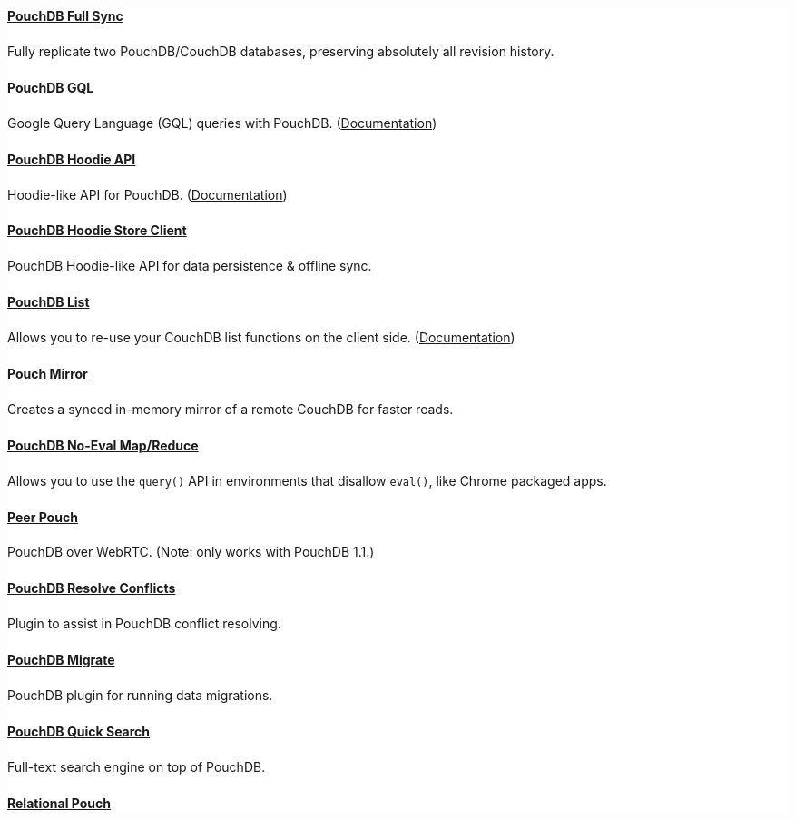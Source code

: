 #### [PouchDB Full Sync](https://github.com/nolanlawson/pouchdb-full-sync)

Fully replicate two PouchDB/CouchDB databases, preserving absolutely all revision history.

#### [PouchDB GQL](https://github.com/pouchdb/GQL)

Google Query Language (GQL) queries with PouchDB. ([Documentation](http://pouchdb.com/gql.html))

#### [PouchDB Hoodie API](https://github.com/hoodiehq/pouchdb-hoodie-api)

Hoodie-like API for PouchDB. ([Documentation](http://hoodiehq.github.io/pouchdb-hoodie-api/))

#### [PouchDB Hoodie Store Client](https://www.npmjs.com/package/@hoodie/store-client)

PouchDB Hoodie-like API for data persistence & offline sync. 

#### [PouchDB List](http://python-pouchdb.marten-de-vries.nl/plugins.html)

Allows you to re-use your CouchDB list functions on the client side. ([Documentation](http://pythonhosted.org/Python-PouchDB/js-plugins.html#pouchdb-rewrite-plug-in))

#### [Pouch Mirror](https://github.com/colinskow/pouch-mirror)

Creates a synced in-memory mirror of a remote CouchDB for faster reads.

#### [PouchDB No-Eval Map/Reduce](https://github.com/evidenceprime/pouchdb.mapreduce.noeval)

Allows you to use the `query()` API in environments that disallow `eval()`, like Chrome packaged apps.

#### [Peer Pouch](https://github.com/natevw/PeerPouch)

PouchDB over WebRTC. (Note: only works with PouchDB 1.1.)

#### [PouchDB Resolve Conflicts](https://github.com/jo/pouch-resolve-conflicts)

Plugin to assist in PouchDB conflict resolving.

#### [PouchDB Migrate](https://github.com/eHealthAfrica/pouchdb-migrate)

PouchDB plugin for running data migrations.

#### [PouchDB Quick Search](https://github.com/nolanlawson/pouchdb-quick-search)

Full-text search engine on top of PouchDB.

#### [Relational Pouch](https://github.com/nolanlawson/relational-pouch)
